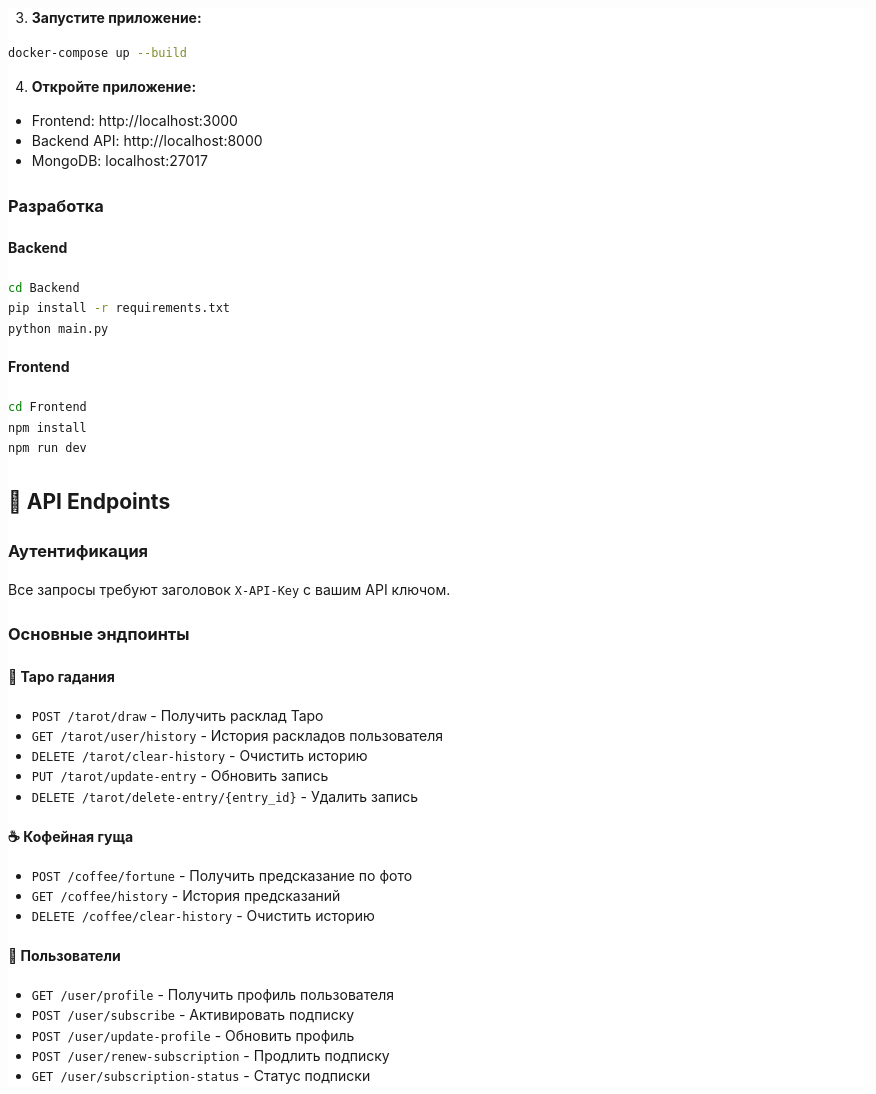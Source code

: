 3. **Запустите приложение:**
```bash
docker-compose up --build
```

4. **Откройте приложение:**
- Frontend: http://localhost:3000
- Backend API: http://localhost:8000
- MongoDB: localhost:27017

### Разработка

#### Backend
```bash
cd Backend
pip install -r requirements.txt
python main.py
```

#### Frontend
```bash
cd Frontend
npm install
npm run dev
```

## 📡 API Endpoints

### Аутентификация
Все запросы требуют заголовок `X-API-Key` с вашим API ключом.

### Основные эндпоинты

#### 🔮 Таро гадания
- `POST /tarot/draw` - Получить расклад Таро
- `GET /tarot/user/history` - История раскладов пользователя
- `DELETE /tarot/clear-history` - Очистить историю
- `PUT /tarot/update-entry` - Обновить запись
- `DELETE /tarot/delete-entry/{entry_id}` - Удалить запись

#### ☕ Кофейная гуща
- `POST /coffee/fortune` - Получить предсказание по фото
- `GET /coffee/history` - История предсказаний
- `DELETE /coffee/clear-history` - Очистить историю

#### 👤 Пользователи
- `GET /user/profile` - Получить профиль пользователя
- `POST /user/subscribe` - Активировать подписку
- `POST /user/update-profile` - Обновить профиль
- `POST /user/renew-subscription` - Продлить подписку
- `GET /user/subscription-status` - Статус подписки
